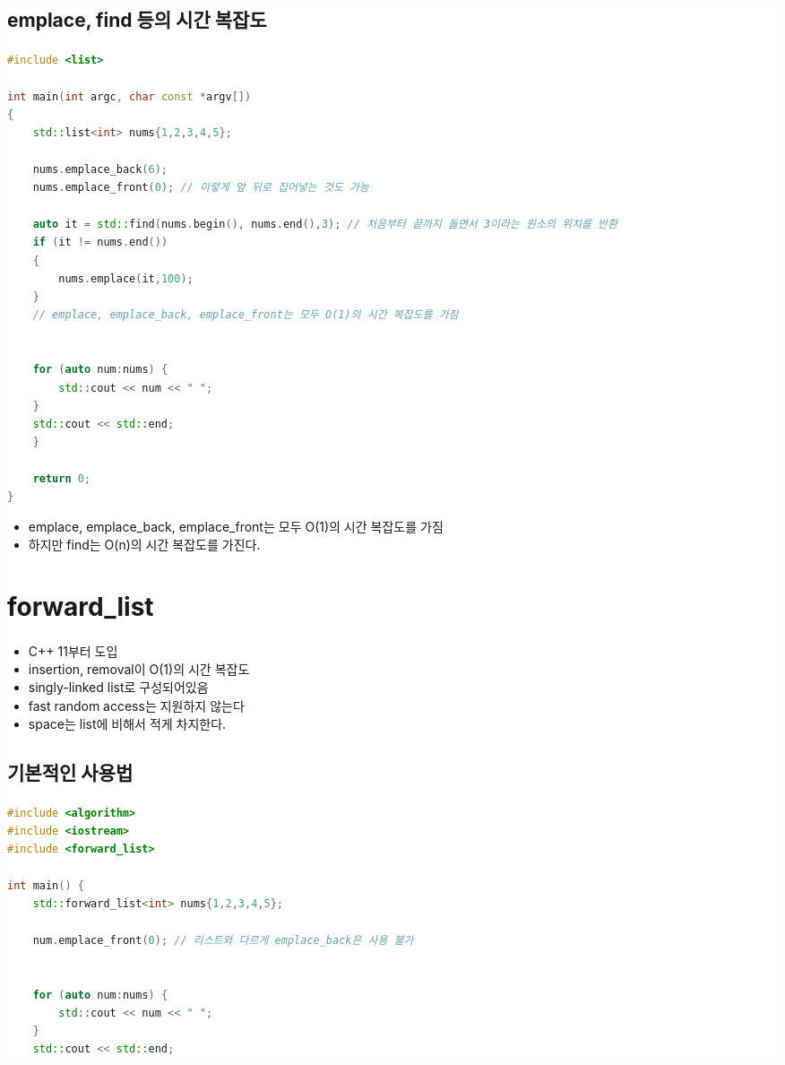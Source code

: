 

## emplace, find 등의 시간 복잡도 



```c++
#include <list>

int main(int argc, char const *argv[])
{
    std::list<int> nums{1,2,3,4,5};
    
    nums.emplace_back(6);
    nums.emplace_front(0); // 이렇게 앞 뒤로 집어넣는 것도 가능
    
    auto it = std::find(nums.begin(), nums.end(),3); // 처음부터 끝까지 돌면서 3이라는 원소의 위치를 반환
    if (it != nums.end())
    {
        nums.emplace(it,100);
    }
    // emplace, emplace_back, emplace_front는 모두 O(1)의 시간 복잡도를 가짐
    
    
    for (auto num:nums) {
        std::cout << num << " ";
    }
    std::cout << std::end;
    }
    
    return 0;
}
```



- emplace, emplace_back, emplace_front는 모두 O(1)의 시간 복잡도를 가짐
- 하지만 find는 O(n)의 시간 복잡도를 가진다.



# forward_list

- C++ 11부터 도입
- insertion, removal이 O(1)의 시간 복잡도
- singly-linked list로 구성되어있음
- fast random access는 지원하지 않는다
- space는 list에 비해서 적게 차지한다.



## 기본적인 사용법

```c++
#include <algorithm>
#include <iostream>
#include <forward_list>

int main() {
    std::forward_list<int> nums{1,2,3,4,5};
    
    num.emplace_front(0); // 리스트와 다르게 emplace_back은 사용 불가
    
    
    for (auto num:nums) {
        std::cout << num << " ";
    }
    std::cout << std::end;
```
